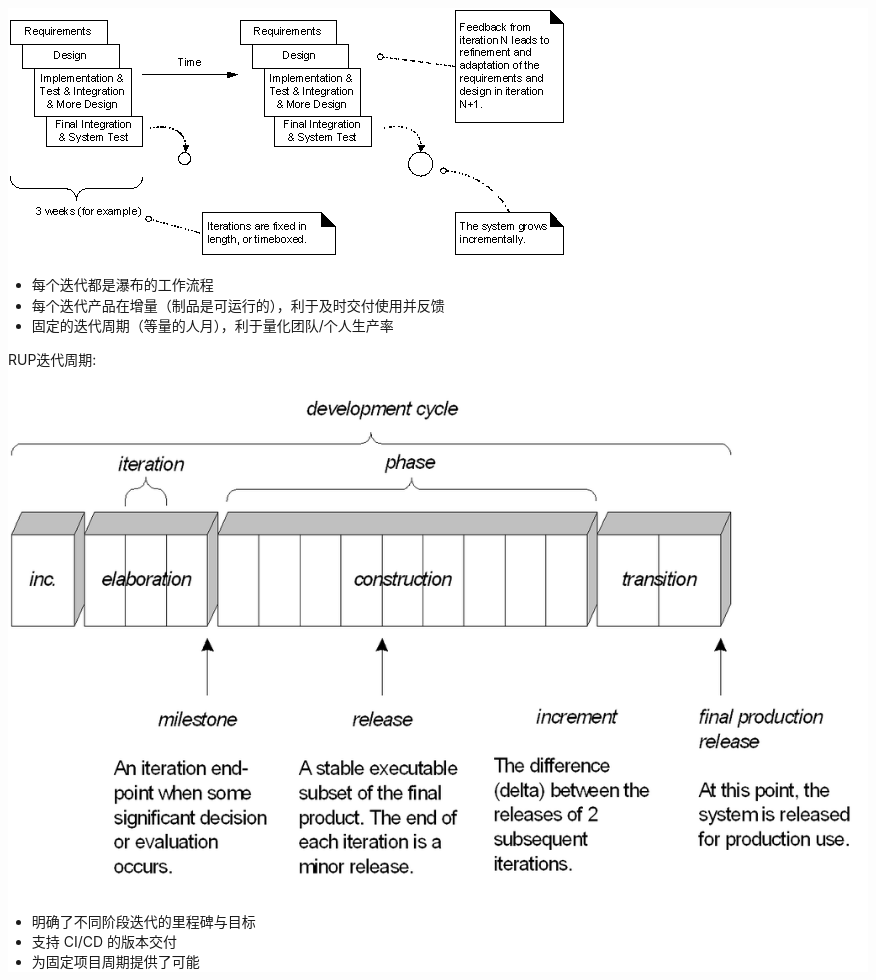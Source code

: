 ![](images/iterrative-evolutionary.png)

* 每个迭代都是瀑布的工作流程
* 每个迭代产品在增量（制品是可运行的），利于及时交付使用并反馈
* 固定的迭代周期（等量的人月），利于量化团队/个人生产率

RUP迭代周期:

![](images/rup-process-model.png)

* 明确了不同阶段迭代的里程碑与目标
* 支持 CI/CD 的版本交付
* 为固定项目周期提供了可能

